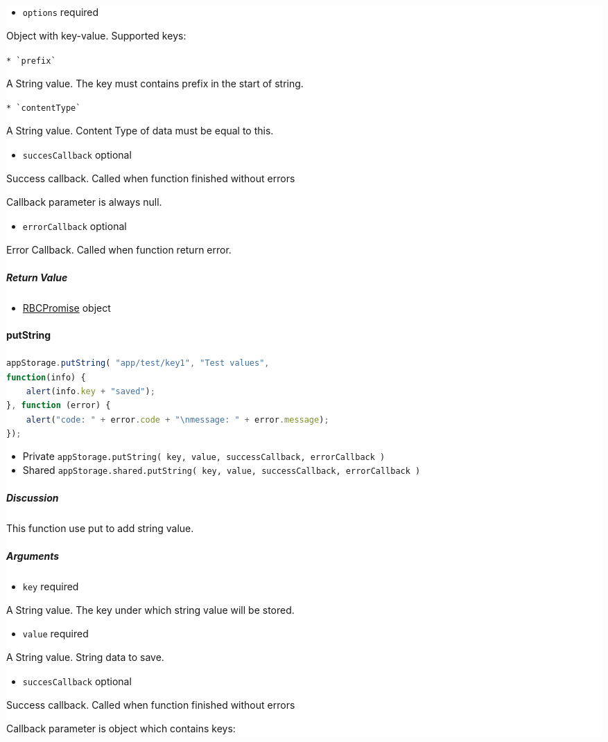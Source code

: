   * `options` required

Object with key-value. Supported keys:

    * `prefix`

A String value. The key must contains prefix in the start of string.

    * `contentType`

A String value. Content Type of data must be equal to this.

  * `succesCallback` optional

Success callback. Called when function finished without errors

Callback parameter is always null.

  * `errorCallback` optional

Error Callback. Called when function return error.

##### Return Value

  * [RBCPromise](#kernel-promise) object

#### putString

```javascript
appStorage.putString( "app/test/key1", "Test values",  
function(info) {  
    alert(info.key + "saved");  
}, function (error) {  
    alert("code: " + error.code + "\nmessage: " + error.message);  
});
```

* Private
`appStorage.putString( key, value, successCallback, errorCallback )`
* Shared
`appStorage.shared.putString( key, value, successCallback, errorCallback )`

##### Discussion

This function use put to add string value.

##### Arguments

  * `key` required

A String value. The key under which string value will be stored.

  * `value` required

A String value. String data to save.

  * `succesCallback` optional

Success callback. Called when function finished without errors

Callback parameter is object which contains keys:

